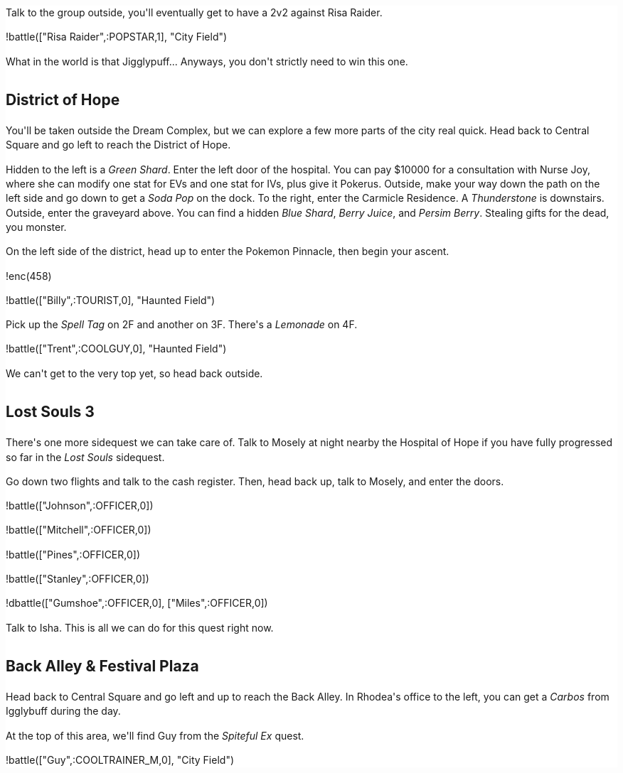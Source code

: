 Talk to the group outside, you'll eventually get to have a 2v2 against Risa Raider.

!battle(["Risa Raider",:POPSTAR,1], "City Field")

What in the world is that Jigglypuff... Anyways, you don't strictly need to win this one.

## District of Hope

You'll be taken outside the Dream Complex, but we can explore a few more parts of the city real quick. Head back to Central Square and go left to reach the District of Hope.

Hidden to the left is a *Green Shard*. Enter the left door of the hospital. You can pay $10000 for a consultation with Nurse Joy, where she can modify one stat for EVs and one stat for IVs, plus give it Pokerus. Outside, make your way down the path on the left side and go down to get a *Soda Pop* on the dock. To the right, enter the Carmicle Residence. A *Thunderstone* is downstairs. Outside, enter the graveyard above. You can find a hidden *Blue Shard*, *Berry Juice*, and *Persim Berry*. Stealing gifts for the dead, you monster.

On the left side of the district, head up to enter the Pokemon Pinnacle, then begin your ascent.

!enc(458)

!battle(["Billy",:TOURIST,0], "Haunted Field")

Pick up the *Spell Tag* on 2F and another on 3F. There's a *Lemonade* on 4F.

!battle(["Trent",:COOLGUY,0], "Haunted Field")

We can't get to the very top yet, so head back outside.

## Lost Souls 3


There's one more sidequest we can take care of. Talk to Mosely at night nearby the Hospital of Hope if you have fully progressed so far in the *Lost Souls* sidequest.

Go down two flights and talk to the cash register. Then, head back up, talk to Mosely, and enter the doors.

!battle(["Johnson",:OFFICER,0])

!battle(["Mitchell",:OFFICER,0])

!battle(["Pines",:OFFICER,0])

!battle(["Stanley",:OFFICER,0])

!dbattle(["Gumshoe",:OFFICER,0], ["Miles",:OFFICER,0])

Talk to Isha. This is all we can do for this quest right now.

## Back Alley & Festival Plaza

Head back to Central Square and go left and up to reach the Back Alley. In Rhodea's office to the left, you can get a *Carbos* from Igglybuff during the day.

At the top of this area, we'll find Guy from the *Spiteful Ex* quest.

!battle(["Guy",:COOLTRAINER_M,0], "City Field")
